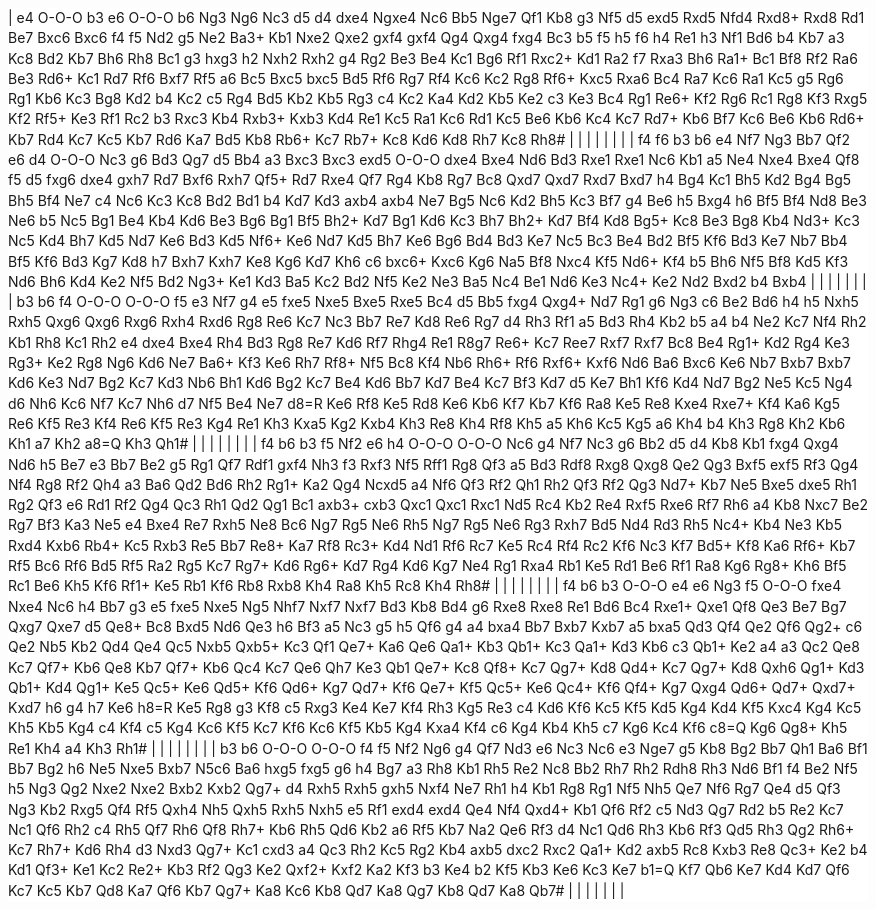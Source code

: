 | e4 O-O-O b3 e6 O-O-O b6 Ng3 Ng6 Nc3 d5 d4 dxe4 Ngxe4 Nc6 Bb5 Nge7 Qf1 Kb8 g3 Nf5 d5 exd5 Rxd5 Nfd4 Rxd8+ Rxd8 Rd1 Be7 Bxc6 Bxc6 f4 f5 Nd2 g5 Ne2 Ba3+ Kb1 Nxe2 Qxe2 gxf4 gxf4 Qg4 Qxg4 fxg4 Bc3 b5 f5 h5 f6 h4 Re1 h3 Nf1 Bd6 b4 Kb7 a3 Kc8 Bd2 Kb7 Bh6 Rh8 Bc1 g3 hxg3 h2 Nxh2 Rxh2 g4 Rg2 Be3 Be4 Kc1 Bg6 Rf1 Rxc2+ Kd1 Ra2 f7 Rxa3 Bh6 Ra1+ Bc1 Bf8 Rf2 Ra6 Be3 Rd6+ Kc1 Rd7 Rf6 Bxf7 Rf5 a6 Bc5 Bxc5 bxc5 Bd5 Rf6 Rg7 Rf4 Kc6 Kc2 Rg8 Rf6+ Kxc5 Rxa6 Bc4 Ra7 Kc6 Ra1 Kc5 g5 Rg6 Rg1 Kb6 Kc3 Bg8 Kd2 b4 Kc2 c5 Rg4 Bd5 Kb2 Kb5 Rg3 c4 Kc2 Ka4 Kd2 Kb5 Ke2 c3 Ke3 Bc4 Rg1 Re6+ Kf2 Rg6 Rc1 Rg8 Kf3 Rxg5 Kf2 Rf5+ Ke3 Rf1 Rc2 b3 Rxc3 Kb4 Rxb3+ Kxb3 Kd4 Re1 Kc5 Ra1 Kc6 Rd1 Kc5 Be6 Kb6 Kc4 Kc7 Rd7+ Kb6 Bf7 Kc6 Be6 Kb6 Rd6+ Kb7 Rd4 Kc7 Kc5 Kb7 Rd6 Ka7 Bd5 Kb8 Rb6+ Kc7 Rb7+ Kc8 Kd6 Kd8 Rh7 Kc8 Rh8# |  |  |  |  |  |  |
| f4 f6 b3 b6 e4 Nf7 Ng3 Bb7 Qf2 e6 d4 O-O-O Nc3 g6 Bd3 Qg7 d5 Bb4 a3 Bxc3 Bxc3 exd5 O-O-O dxe4 Bxe4 Nd6 Bd3 Rxe1 Rxe1 Nc6 Kb1 a5 Ne4 Nxe4 Bxe4 Qf8 f5 d5 fxg6 dxe4 gxh7 Rd7 Bxf6 Rxh7 Qf5+ Rd7 Rxe4 Qf7 Rg4 Kb8 Rg7 Bc8 Qxd7 Qxd7 Rxd7 Bxd7 h4 Bg4 Kc1 Bh5 Kd2 Bg4 Bg5 Bh5 Bf4 Ne7 c4 Nc6 Kc3 Kc8 Bd2 Bd1 b4 Kd7 Kd3 axb4 axb4 Ne7 Bg5 Nc6 Kd2 Bh5 Kc3 Bf7 g4 Be6 h5 Bxg4 h6 Bf5 Bf4 Nd8 Be3 Ne6 b5 Nc5 Bg1 Be4 Kb4 Kd6 Be3 Bg6 Bg1 Bf5 Bh2+ Kd7 Bg1 Kd6 Kc3 Bh7 Bh2+ Kd7 Bf4 Kd8 Bg5+ Kc8 Be3 Bg8 Kb4 Nd3+ Kc3 Nc5 Kd4 Bh7 Kd5 Nd7 Ke6 Bd3 Kd5 Nf6+ Ke6 Nd7 Kd5 Bh7 Ke6 Bg6 Bd4 Bd3 Ke7 Nc5 Bc3 Be4 Bd2 Bf5 Kf6 Bd3 Ke7 Nb7 Bb4 Bf5 Kf6 Bd3 Kg7 Kd8 h7 Bxh7 Kxh7 Ke8 Kg6 Kd7 Kh6 c6 bxc6+ Kxc6 Kg6 Na5 Bf8 Nxc4 Kf5 Nd6+ Kf4 b5 Bh6 Nf5 Bf8 Kd5 Kf3 Nd6 Bh6 Kd4 Ke2 Nf5 Bd2 Ng3+ Ke1 Kd3 Ba5 Kc2 Bd2 Nf5 Ke2 Ne3 Ba5 Nc4 Be1 Nd6 Ke3 Nc4+ Ke2 Nd2 Bxd2 b4 Bxb4 |  |  |  |  |  |  |
| b3 b6 f4 O-O-O O-O-O f5 e3 Nf7 g4 e5 fxe5 Nxe5 Bxe5 Rxe5 Bc4 d5 Bb5 fxg4 Qxg4+ Nd7 Rg1 g6 Ng3 c6 Be2 Bd6 h4 h5 Nxh5 Rxh5 Qxg6 Qxg6 Rxg6 Rxh4 Rxd6 Rg8 Re6 Kc7 Nc3 Bb7 Re7 Kd8 Re6 Rg7 d4 Rh3 Rf1 a5 Bd3 Rh4 Kb2 b5 a4 b4 Ne2 Kc7 Nf4 Rh2 Kb1 Rh8 Kc1 Rh2 e4 dxe4 Bxe4 Rh4 Bd3 Rg8 Re7 Kd6 Rf7 Rhg4 Re1 R8g7 Re6+ Kc7 Ree7 Rxf7 Rxf7 Bc8 Be4 Rg1+ Kd2 Rg4 Ke3 Rg3+ Ke2 Rg8 Ng6 Kd6 Ne7 Ba6+ Kf3 Ke6 Rh7 Rf8+ Nf5 Bc8 Kf4 Nb6 Rh6+ Rf6 Rxf6+ Kxf6 Nd6 Ba6 Bxc6 Ke6 Nb7 Bxb7 Bxb7 Kd6 Ke3 Nd7 Bg2 Kc7 Kd3 Nb6 Bh1 Kd6 Bg2 Kc7 Be4 Kd6 Bb7 Kd7 Be4 Kc7 Bf3 Kd7 d5 Ke7 Bh1 Kf6 Kd4 Nd7 Bg2 Ne5 Kc5 Ng4 d6 Nh6 Kc6 Nf7 Kc7 Nh6 d7 Nf5 Be4 Ne7 d8=R Ke6 Rf8 Ke5 Rd8 Ke6 Kb6 Kf7 Kb7 Kf6 Ra8 Ke5 Re8 Kxe4 Rxe7+ Kf4 Ka6 Kg5 Re6 Kf5 Re3 Kf4 Re6 Kf5 Re3 Kg4 Re1 Kh3 Kxa5 Kg2 Kxb4 Kh3 Re8 Kh4 Rf8 Kh5 a5 Kh6 Kc5 Kg5 a6 Kh4 b4 Kh3 Rg8 Kh2 Kb6 Kh1 a7 Kh2 a8=Q Kh3 Qh1# |  |  |  |  |  |  |
| f4 b6 b3 f5 Nf2 e6 h4 O-O-O O-O-O Nc6 g4 Nf7 Nc3 g6 Bb2 d5 d4 Kb8 Kb1 fxg4 Qxg4 Nd6 h5 Be7 e3 Bb7 Be2 g5 Rg1 Qf7 Rdf1 gxf4 Nh3 f3 Rxf3 Nf5 Rff1 Rg8 Qf3 a5 Bd3 Rdf8 Rxg8 Qxg8 Qe2 Qg3 Bxf5 exf5 Rf3 Qg4 Nf4 Rg8 Rf2 Qh4 a3 Ba6 Qd2 Bd6 Rh2 Rg1+ Ka2 Qg4 Ncxd5 a4 Nf6 Qf3 Rf2 Qh1 Rh2 Qf3 Rf2 Qg3 Nd7+ Kb7 Ne5 Bxe5 dxe5 Rh1 Rg2 Qf3 e6 Rd1 Rf2 Qg4 Qc3 Rh1 Qd2 Qg1 Bc1 axb3+ cxb3 Qxc1 Qxc1 Rxc1 Nd5 Rc4 Kb2 Re4 Rxf5 Rxe6 Rf7 Rh6 a4 Kb8 Nxc7 Be2 Rg7 Bf3 Ka3 Ne5 e4 Bxe4 Re7 Rxh5 Ne8 Bc6 Ng7 Rg5 Ne6 Rh5 Ng7 Rg5 Ne6 Rg3 Rxh7 Bd5 Nd4 Rd3 Rh5 Nc4+ Kb4 Ne3 Kb5 Rxd4 Kxb6 Rb4+ Kc5 Rxb3 Re5 Bb7 Re8+ Ka7 Rf8 Rc3+ Kd4 Nd1 Rf6 Rc7 Ke5 Rc4 Rf4 Rc2 Kf6 Nc3 Kf7 Bd5+ Kf8 Ka6 Rf6+ Kb7 Rf5 Bc6 Rf6 Bd5 Rf5 Ra2 Rg5 Kc7 Rg7+ Kd6 Rg6+ Kd7 Rg4 Kd6 Kg7 Ne4 Rg1 Rxa4 Rb1 Ke5 Rd1 Be6 Rf1 Ra8 Kg6 Rg8+ Kh6 Bf5 Rc1 Be6 Kh5 Kf6 Rf1+ Ke5 Rb1 Kf6 Rb8 Rxb8 Kh4 Ra8 Kh5 Rc8 Kh4 Rh8# |  |  |  |  |  |  |
| f4 b6 b3 O-O-O e4 e6 Ng3 f5 O-O-O fxe4 Nxe4 Nc6 h4 Bb7 g3 e5 fxe5 Nxe5 Ng5 Nhf7 Nxf7 Nxf7 Bd3 Kb8 Bd4 g6 Rxe8 Rxe8 Re1 Bd6 Bc4 Rxe1+ Qxe1 Qf8 Qe3 Be7 Bg7 Qxg7 Qxe7 d5 Qe8+ Bc8 Bxd5 Nd6 Qe3 h6 Bf3 a5 Nc3 g5 h5 Qf6 g4 a4 bxa4 Bb7 Bxb7 Kxb7 a5 bxa5 Qd3 Qf4 Qe2 Qf6 Qg2+ c6 Qe2 Nb5 Kb2 Qd4 Qe4 Qc5 Nxb5 Qxb5+ Kc3 Qf1 Qe7+ Ka6 Qe6 Qa1+ Kb3 Qb1+ Kc3 Qa1+ Kd3 Kb6 c3 Qb1+ Ke2 a4 a3 Qc2 Qe8 Kc7 Qf7+ Kb6 Qe8 Kb7 Qf7+ Kb6 Qc4 Kc7 Qe6 Qh7 Ke3 Qb1 Qe7+ Kc8 Qf8+ Kc7 Qg7+ Kd8 Qd4+ Kc7 Qg7+ Kd8 Qxh6 Qg1+ Kd3 Qb1+ Kd4 Qg1+ Ke5 Qc5+ Ke6 Qd5+ Kf6 Qd6+ Kg7 Qd7+ Kf6 Qe7+ Kf5 Qc5+ Ke6 Qc4+ Kf6 Qf4+ Kg7 Qxg4 Qd6+ Qd7+ Qxd7+ Kxd7 h6 g4 h7 Ke6 h8=R Ke5 Rg8 g3 Kf8 c5 Rxg3 Ke4 Ke7 Kf4 Rh3 Kg5 Re3 c4 Kd6 Kf6 Kc5 Kf5 Kd5 Kg4 Kd4 Kf5 Kxc4 Kg4 Kc5 Kh5 Kb5 Kg4 c4 Kf4 c5 Kg4 Kc6 Kf5 Kc7 Kf6 Kc6 Kf5 Kb5 Kg4 Kxa4 Kf4 c6 Kg4 Kb4 Kh5 c7 Kg6 Kc4 Kf6 c8=Q Kg6 Qg8+ Kh5 Re1 Kh4 a4 Kh3 Rh1# |  |  |  |  |  |  |
| b3 b6 O-O-O O-O-O f4 f5 Nf2 Ng6 g4 Qf7 Nd3 e6 Nc3 Nc6 e3 Nge7 g5 Kb8 Bg2 Bb7 Qh1 Ba6 Bf1 Bb7 Bg2 h6 Ne5 Nxe5 Bxb7 N5c6 Ba6 hxg5 fxg5 g6 h4 Bg7 a3 Rh8 Kb1 Rh5 Re2 Nc8 Bb2 Rh7 Rh2 Rdh8 Rh3 Nd6 Bf1 f4 Be2 Nf5 h5 Ng3 Qg2 Nxe2 Nxe2 Bxb2 Kxb2 Qg7+ d4 Rxh5 Rxh5 gxh5 Nxf4 Ne7 Rh1 h4 Kb1 Rg8 Rg1 Nf5 Nh5 Qe7 Nf6 Rg7 Qe4 d5 Qf3 Ng3 Kb2 Rxg5 Qf4 Rf5 Qxh4 Nh5 Qxh5 Rxh5 Nxh5 e5 Rf1 exd4 exd4 Qe4 Nf4 Qxd4+ Kb1 Qf6 Rf2 c5 Nd3 Qg7 Rd2 b5 Re2 Kc7 Nc1 Qf6 Rh2 c4 Rh5 Qf7 Rh6 Qf8 Rh7+ Kb6 Rh5 Qd6 Kb2 a6 Rf5 Kb7 Na2 Qe6 Rf3 d4 Nc1 Qd6 Rh3 Kb6 Rf3 Qd5 Rh3 Qg2 Rh6+ Kc7 Rh7+ Kd6 Rh4 d3 Nxd3 Qg7+ Kc1 cxd3 a4 Qc3 Rh2 Kc5 Rg2 Kb4 axb5 dxc2 Rxc2 Qa1+ Kd2 axb5 Rc8 Kxb3 Re8 Qc3+ Ke2 b4 Kd1 Qf3+ Ke1 Kc2 Re2+ Kb3 Rf2 Qg3 Ke2 Qxf2+ Kxf2 Ka2 Kf3 b3 Ke4 b2 Kf5 Kb3 Ke6 Kc3 Ke7 b1=Q Kf7 Qb6 Ke7 Kd4 Kd7 Qf6 Kc7 Kc5 Kb7 Qd8 Ka7 Qf6 Kb7 Qg7+ Ka8 Kc6 Kb8 Qd7 Ka8 Qg7 Kb8 Qd7 Ka8 Qb7# |  |  |  |  |  |  |